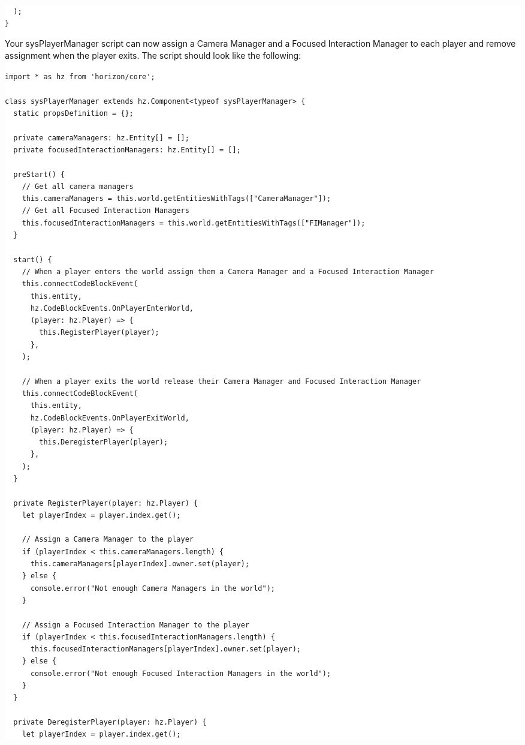 ```
  );
}
```
 Your sysPlayerManager script can now assign a Camera Manager and a Focused
Interaction Manager to each player and remove assignment when the player exits. The script should look like the following:  
```
import * as hz from 'horizon/core';

class sysPlayerManager extends hz.Component<typeof sysPlayerManager> {
  static propsDefinition = {};

  private cameraManagers: hz.Entity[] = [];
  private focusedInteractionManagers: hz.Entity[] = [];

  preStart() {
    // Get all camera managers
    this.cameraManagers = this.world.getEntitiesWithTags(["CameraManager"]);
    // Get all Focused Interaction Managers
    this.focusedInteractionManagers = this.world.getEntitiesWithTags(["FIManager"]);
  }

  start() {
    // When a player enters the world assign them a Camera Manager and a Focused Interaction Manager
    this.connectCodeBlockEvent(
      this.entity,
      hz.CodeBlockEvents.OnPlayerEnterWorld,
      (player: hz.Player) => {
        this.RegisterPlayer(player);
      },
    );

    // When a player exits the world release their Camera Manager and Focused Interaction Manager
    this.connectCodeBlockEvent(
      this.entity,
      hz.CodeBlockEvents.OnPlayerExitWorld,
      (player: hz.Player) => {
        this.DeregisterPlayer(player);
      },
    );
  }

  private RegisterPlayer(player: hz.Player) {
    let playerIndex = player.index.get();

    // Assign a Camera Manager to the player
    if (playerIndex < this.cameraManagers.length) {
      this.cameraManagers[playerIndex].owner.set(player);
    } else {
      console.error("Not enough Camera Managers in the world");
    }

    // Assign a Focused Interaction Manager to the player
    if (playerIndex < this.focusedInteractionManagers.length) {
      this.focusedInteractionManagers[playerIndex].owner.set(player);
    } else {
      console.error("Not enough Focused Interaction Managers in the world");
    }
  }

  private DeregisterPlayer(player: hz.Player) {
    let playerIndex = player.index.get();
```